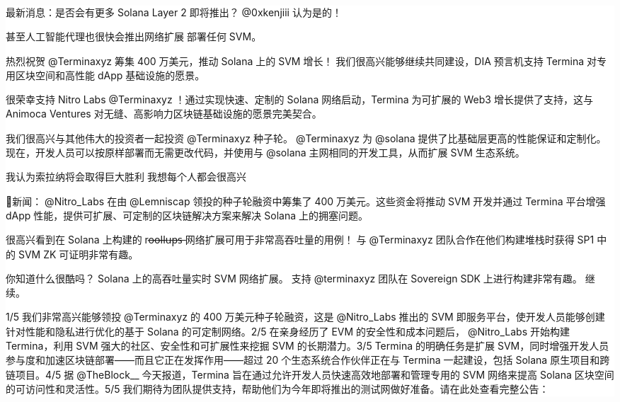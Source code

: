 最新消息：是否会有更多 Solana Layer 2 即将推出？ 
@0xkenjiii
认为是的！

甚至人工智能代理也很快会推出网络扩展
部署任何 SVM。

热烈祝贺
@Terminaxyz
筹集 400 万美元，推动 Solana 上的 SVM 增长！
我们很高兴能够继续共同建设，DIA 预言机支持 Termina 对专用区块空间和高性能 dApp 基础设施的愿景。

很荣幸支持 Nitro Labs 
@Terminaxyz
 ！通过实现快速、定制的 Solana 网络启动，Termina 为可扩展的 Web3 增长提供了支持，这与 Animoca Ventures 对无缝、高影响力区块链基础设施的愿景完美契合。

我们很高兴与其他伟大的投资者一起投资
@Terminaxyz
种子轮。
@Terminaxyz
为
@solana
提供了比基础层更高的性能保证和定制化。
现在，开发人员可以按原样部署而无需更改代码，并使用与
@solana
主网相同的开发工具，从而扩展 SVM 生态系统。

我认为索拉纳将会取得巨大胜利
我想每个人都会很高兴

🚨新闻： 
@Nitro_Labs
在由
@Lemniscap
领投的种子轮融资中筹集了 400 万美元。这些资金将推动 SVM 开发并通过 Termina 平台增强 dApp 性能，提供可扩展、可定制的区块链解决方案来解决 Solana 上的拥塞问题。

很高兴看到在 Solana 上构建的 ro̶o̶l̶l̶u̶p̶s̶ 网络扩展可用于非常高吞吐量的用例！
与
@Terminaxyz
团队合作在他们构建堆栈时获得 SP1 中的 SVM ZK 可证明非常有趣。

你知道什么很酷吗？ Solana 上的高吞吐量实时 SVM 网络扩展。
支持
@terminaxyz
团队在 Sovereign SDK 上进行构建非常有趣。
继续。

1/5 我们非常高兴能够领投
@Terminaxyz
的 400 万美元种子轮融资，这是
@Nitro_Labs
推出的 SVM 即服务平台，使开发人员能够创建针对性能和隐私进行优化的基于 Solana 的可定制网络。2/5 在亲身经历了 EVM 的安全性和成本问题后， 
@Nitro_Labs
开始构建 Termina，利用 SVM 强大的社区、安全性和可扩展性来挖掘 SVM 的长期潜力。3/5 Termina 的明确任务是扩展 SVM，同时增强开发人员参与度和加速区块链部署——而且它正在发挥作用——超过 20 个生态系统合作伙伴正在与 Termina 一起建设，包括 Solana 原生项目和跨链项目。4/5 据
@TheBlock__
今天报道，Termina 旨在通过允许开发人员快速高效地部署和管理专用的 SVM 网络来提高 Solana 区块空间的可访问性和灵活性。5/5 我们期待为团队提供支持，帮助他们为今年即将推出的测试网做好准备。请在此处查看完整公告：

